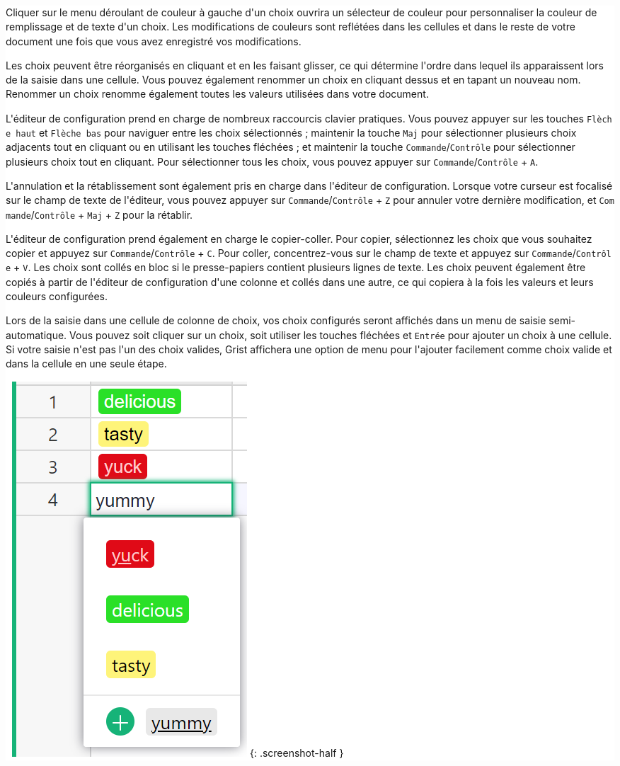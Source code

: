 Cliquer sur le menu déroulant de couleur à gauche d'un choix ouvrira un sélecteur de couleur pour personnaliser la couleur de remplissage et de texte d'un choix. Les modifications de couleurs sont reflétées dans les cellules et dans le reste de votre document une fois que vous avez enregistré vos modifications.

Les choix peuvent être réorganisés en cliquant et en les faisant glisser, ce qui détermine l'ordre dans lequel ils apparaissent lors de la saisie dans une cellule. Vous pouvez également renommer un choix en cliquant dessus et en tapant un nouveau nom. Renommer un choix renomme également toutes les valeurs utilisées dans votre document.

L'éditeur de configuration prend en charge de nombreux raccourcis clavier pratiques. Vous pouvez appuyer sur les touches `Flèche haut` et `Flèche bas` pour naviguer entre les choix sélectionnés ; maintenir la touche `Maj` pour sélectionner plusieurs choix adjacents tout en cliquant ou en utilisant les touches fléchées ; et maintenir la touche `Commande`/`Contrôle` pour sélectionner plusieurs choix tout en cliquant. Pour sélectionner tous les choix, vous pouvez appuyer sur `Commande`/`Contrôle` + `A`.

L'annulation et la rétablissement sont également pris en charge dans l'éditeur de configuration. Lorsque votre curseur est focalisé sur le champ de texte de l'éditeur, vous pouvez appuyer sur `Commande`/`Contrôle` + `Z` pour annuler votre dernière modification, et `Commande`/`Contrôle` + `Maj` + `Z` pour la rétablir.

L'éditeur de configuration prend également en charge le copier-coller. Pour copier, sélectionnez les choix que vous souhaitez copier et appuyez sur `Commande`/`Contrôle` + `C`. Pour coller, concentrez-vous sur le champ de texte et appuyez sur `Commande`/`Contrôle` + `V`. Les choix sont collés en bloc si le presse-papiers contient plusieurs lignes de texte. Les choix peuvent également être copiés à partir de l'éditeur de configuration d'une colonne et collés dans une autre, ce qui copiera à la fois les valeurs et leurs couleurs configurées.

Lors de la saisie dans une cellule de colonne de choix, vos choix configurés seront affichés dans un menu de saisie semi-automatique. Vous pouvez soit cliquer sur un choix, soit utiliser les touches fléchées et `Entrée` pour ajouter un choix à une cellule. Si votre saisie n'est pas l'un des choix valides, Grist affichera une option de menu pour l'ajouter facilement comme choix valide et dans la cellule en une seule étape.

<span class="screenshot-large">*![columns-cell-choice](images/columns/columns-cell-choice.png)*</span>
{: .screenshot-half }
